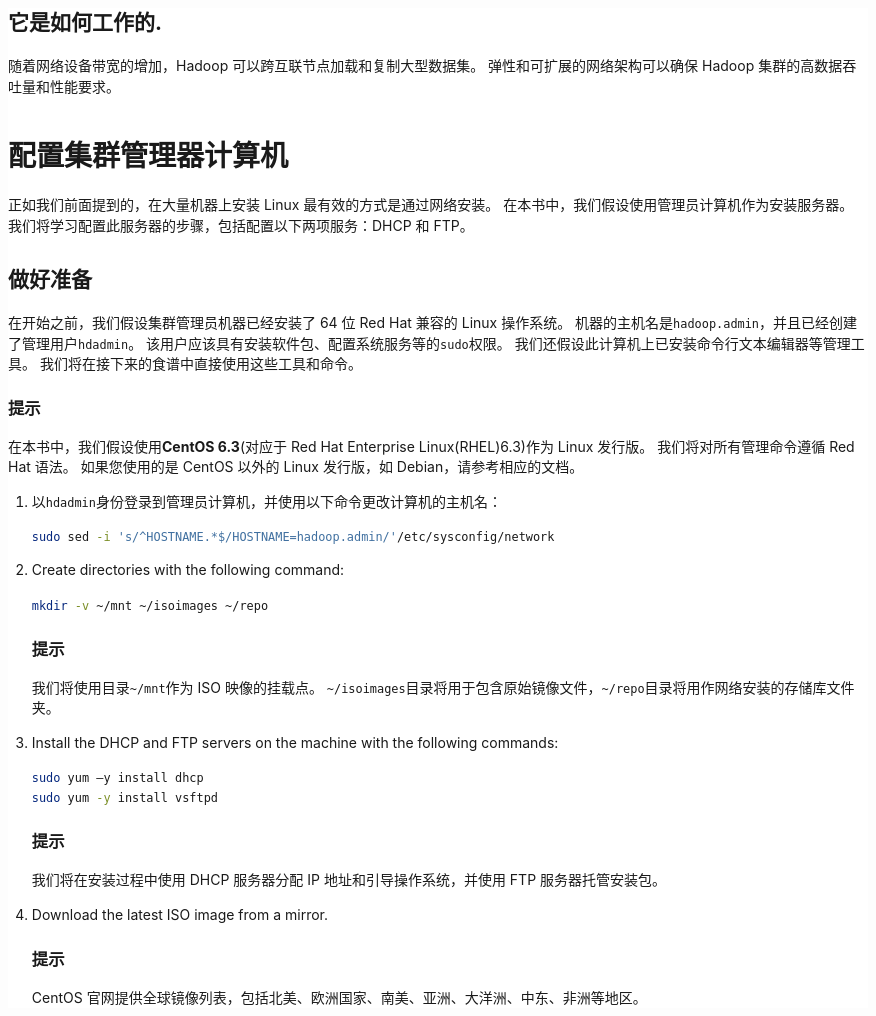## 它是如何工作的.

随着网络设备带宽的增加，Hadoop 可以跨互联节点加载和复制大型数据集。 弹性和可扩展的网络架构可以确保 Hadoop 集群的高数据吞吐量和性能要求。

# 配置集群管理器计算机

正如我们前面提到的，在大量机器上安装 Linux 最有效的方式是通过网络安装。 在本书中，我们假设使用管理员计算机作为安装服务器。 我们将学习配置此服务器的步骤，包括配置以下两项服务：DHCP 和 FTP。

## 做好准备

在开始之前，我们假设集群管理员机器已经安装了 64 位 Red Hat 兼容的 Linux 操作系统。 机器的主机名是`hadoop.admin`，并且已经创建了管理用户`hdadmin`。 该用户应该具有安装软件包、配置系统服务等的`sudo`权限。 我们还假设此计算机上已安装命令行文本编辑器等管理工具。 我们将在接下来的食谱中直接使用这些工具和命令。

### 提示

在本书中，我们假设使用**CentOS 6.3**(对应于 Red Hat Enterprise Linux(RHEL)6.3)作为 Linux 发行版。 我们将对所有管理命令遵循 Red Hat 语法。 如果您使用的是 CentOS 以外的 Linux 发行版，如 Debian，请参考相应的文档。

1.  以`hdadmin`身份登录到管理员计算机，并使用以下命令更改计算机的主机名：

    ```sh
    sudo sed -i 's/^HOSTNAME.*$/HOSTNAME=hadoop.admin/'/etc/sysconfig/network

    ```

2.  Create directories with the following command:

    ```sh
    mkdir -v ~/mnt ~/isoimages ~/repo

    ```

    ### 提示

    我们将使用目录`~/mnt`作为 ISO 映像的挂载点。 `~/isoimages`目录将用于包含原始镜像文件，`~/repo`目录将用作网络安装的存储库文件夹。

3.  Install the DHCP and FTP servers on the machine with the following commands:

    ```sh
    sudo yum –y install dhcp
    sudo yum -y install vsftpd

    ```

    ### 提示

    我们将在安装过程中使用 DHCP 服务器分配 IP 地址和引导操作系统，并使用 FTP 服务器托管安装包。

4.  Download the latest ISO image from a mirror.

    ### 提示

    CentOS 官网提供全球镜像列表，包括北美、欧洲国家、南美、亚洲、大洋洲、中东、非洲等地区。

